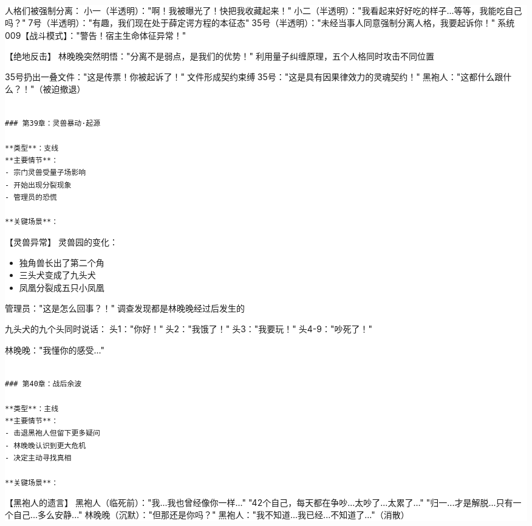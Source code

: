 人格们被强制分离：
小一（半透明）："啊！我被曝光了！快把我收藏起来！"
小二（半透明）："我看起来好好吃的样子...等等，我能吃自己吗？"
7号（半透明）："有趣，我们现在处于薛定谔方程的本征态"
35号（半透明）："未经当事人同意强制分离人格，我要起诉你！"
系统009【战斗模式】："警告！宿主生命体征异常！"

【绝地反击】
林晚晚突然明悟："分离不是弱点，是我们的优势！"
利用量子纠缠原理，五个人格同时攻击不同位置

35号扔出一叠文件："这是传票！你被起诉了！"
文件形成契约束缚
35号："这是具有因果律效力的灵魂契约！"
黑袍人："这都什么跟什么？！"（被迫撤退）
```

### 第39章：灵兽暴动·起源

**类型**：支线
**主要情节**：
- 宗门灵兽受量子场影响
- 开始出现分裂现象
- 管理员的恐慌

**关键场景**：
```
【灵兽异常】
灵兽园的变化：
- 独角兽长出了第二个角
- 三头犬变成了九头犬
- 凤凰分裂成五只小凤凰

管理员："这是怎么回事？！"
调查发现都是林晚晚经过后发生的

九头犬的九个头同时说话：
头1："你好！"
头2："我饿了！"
头3："我要玩！"
头4-9："吵死了！"

林晚晚："我懂你的感受..."
```

### 第40章：战后余波

**类型**：主线
**主要情节**：
- 击退黑袍人但留下更多疑问
- 林晚晚认识到更大危机
- 决定主动寻找真相

**关键场景**：
```
【黑袍人的遗言】
黑袍人（临死前）："我...我也曾经像你一样..."
"42个自己，每天都在争吵...太吵了...太累了..."
"归一...才是解脱...只有一个自己...多么安静..."
林晚晚（沉默）："但那还是你吗？"
黑袍人："我不知道...我已经...不知道了..."（消散）
